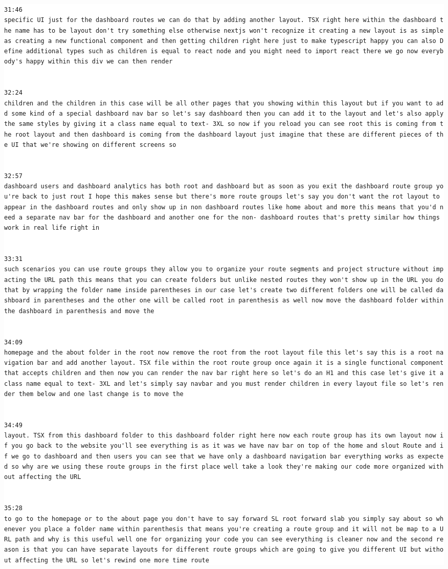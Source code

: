     
    31:46
    specific UI just for the dashboard routes we can do that by adding another layout. TSX right here within the dashboard the name has to be layout don't try something else otherwise nextjs won't recognize it creating a new layout is as simple as creating a new functional component and then getting children right here just to make typescript happy you can also Define additional types such as children is equal to react node and you might need to import react there we go now everybody's happy within this div we can then render

    
    32:24
    children and the children in this case will be all other pages that you showing within this layout but if you want to add some kind of a special dashboard nav bar so let's say dashboard then you can add it to the layout and let's also apply the same styles by giving it a class name equal to text- 3XL so now if you reload you can see root this is coming from the root layout and then dashboard is coming from the dashboard layout just imagine that these are different pieces of the UI that we're showing on different screens so

    
    32:57
    dashboard users and dashboard analytics has both root and dashboard but as soon as you exit the dashboard route group you're back to just rout I hope this makes sense but there's more route groups let's say you don't want the rot layout to appear in the dashboard routes and only show up in non dashboard routes like home about and more this means that you'd need a separate nav bar for the dashboard and another one for the non- dashboard routes that's pretty similar how things work in real life right in

    
    33:31
    such scenarios you can use route groups they allow you to organize your route segments and project structure without impacting the URL path this means that you can create folders but unlike nested routes they won't show up in the URL you do that by wrapping the folder name inside parentheses in our case let's create two different folders one will be called dashboard in parentheses and the other one will be called root in parenthesis as well now move the dashboard folder within the dashboard in parenthesis and move the

    
    34:09
    homepage and the about folder in the root now remove the root from the root layout file this let's say this is a root navigation bar and add another layout. TSX file within the root route group once again it is a single functional component that accepts children and then now you can render the nav bar right here so let's do an H1 and this case let's give it a class name equal to text- 3XL and let's simply say navbar and you must render children in every layout file so let's render them below and one last change is to move the

    
    34:49
    layout. TSX from this dashboard folder to this dashboard folder right here now each route group has its own layout now if you go back to the website you'll see everything is as it was we have nav bar on top of the home and slout Route and if we go to dashboard and then users you can see that we have only a dashboard navigation bar everything works as expected so why are we using these route groups in the first place well take a look they're making our code more organized without affecting the URL

    
    35:28
    to go to the homepage or to the about page you don't have to say forward SL root forward slab you simply say about so whenever you place a folder name within parenthesis that means you're creating a route group and it will not be map to a URL path and why is this useful well one for organizing your code you can see everything is cleaner now and the second reason is that you can have separate layouts for different route groups which are going to give you different UI but without affecting the URL so let's rewind one more time route
